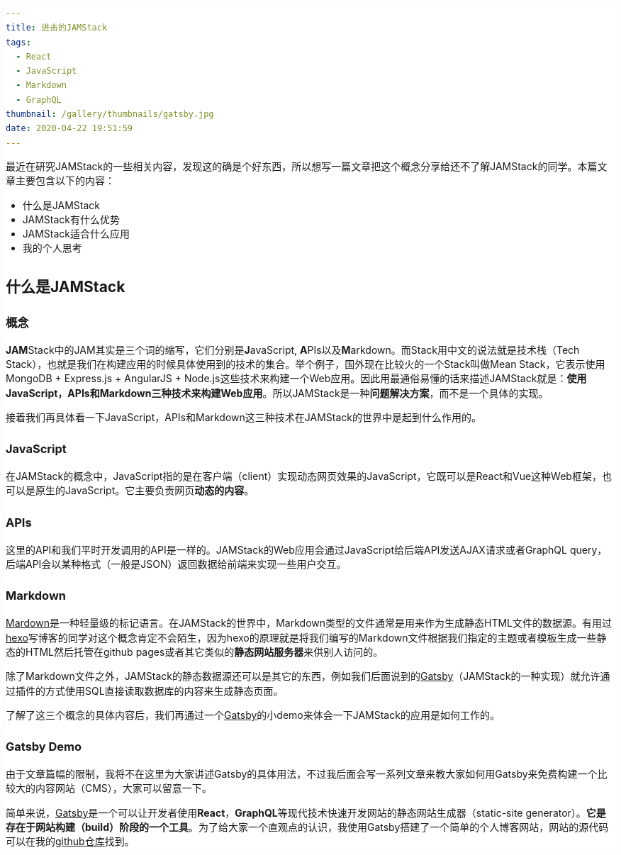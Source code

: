 ```yaml
---
title: 进击的JAMStack
tags:
  - React
  - JavaScript
  - Markdown
  - GraphQL
thumbnail: /gallery/thumbnails/gatsby.jpg
date: 2020-04-22 19:51:59
---
```


最近在研究JAMStack的一些相关内容，发现这的确是个好东西，所以想写一篇文章把这个概念分享给还不了解JAMStack的同学。本篇文章主要包含以下的内容：
* 什么是JAMStack
* JAMStack有什么优势
* JAMStack适合什么应用
* 我的个人思考

## 什么是JAMStack
### 概念
**JAM**Stack中的JAM其实是三个词的缩写，它们分别是**J**avaScript, **A**PIs以及**M**arkdown。而Stack用中文的说法就是技术栈（Tech Stack），也就是我们在构建应用的时候具体使用到的技术的集合。举个例子，国外现在比较火的一个Stack叫做Mean Stack，它表示使用MongoDB + Express.js + AngularJS + Node.js这些技术来构建一个Web应用。因此用最通俗易懂的话来描述JAMStack就是：**使用JavaScript，APIs和Markdown三种技术来构建Web应用**。所以JAMStack是一种**问题解决方案**，而不是一个具体的实现。

接着我们再具体看一下JavaScript，APIs和Markdown这三种技术在JAMStack的世界中是起到什么作用的。



### JavaScript
在JAMStack的概念中，JavaScript指的是在客户端（client）实现动态网页效果的JavaScript，它既可以是React和Vue这种Web框架，也可以是原生的JavaScript。它主要负责网页**动态的内容**。

### APIs
这里的API和我们平时开发调用的API是一样的。JAMStack的Web应用会通过JavaScript给后端API发送AJAX请求或者GraphQL query，后端API会以某种格式（一般是JSON）返回数据给前端来实现一些用户交互。

### Markdown
[Mardown](https://baike.baidu.com/item/markdown/3245829?fr=aladdin)是一种轻量级的标记语言。在JAMStack的世界中，Markdown类型的文件通常是用来作为生成静态HTML文件的数据源。有用过[hexo](https://hexo.io/)写博客的同学对这个概念肯定不会陌生，因为hexo的原理就是将我们编写的Markdown文件根据我们指定的主题或者模板生成一些静态的HTML然后托管在github pages或者其它类似的**静态网站服务器**来供别人访问的。

除了Markdown文件之外，JAMStack的静态数据源还可以是其它的东西，例如我们后面说到的[Gatsby](https://www.gatsbyjs.org/)（JAMStack的一种实现）就允许通过插件的方式使用SQL直接读取数据库的内容来生成静态页面。

了解了这三个概念的具体内容后，我们再通过一个[Gatsby](https://www.gatsbyjs.org)的小demo来体会一下JAMStack的应用是如何工作的。

### Gatsby Demo
由于文章篇幅的限制，我将不在这里为大家讲述Gatsby的具体用法，不过我后面会写一系列文章来教大家如何用Gatsby来免费构建一个比较大的内容网站（CMS），大家可以留意一下。

简单来说，[Gatsby](https://www.gatsbyjs.org/)是一个可以让开发者使用**React**，**GraphQL**等现代技术快速开发网站的静态网站生成器（static-site generator）。**它是存在于网站构建（build）阶段的一个工具**。为了给大家一个直观点的认识，我使用Gatsby搭建了一个简单的个人博客网站，网站的源代码可以在我的[github仓库](https://github.com/XiaocongDong/gatsby-demo)找到。
